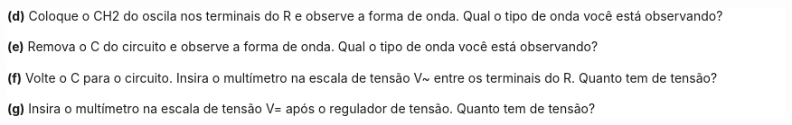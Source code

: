 **(d)** Coloque o CH2 do oscila nos terminais do R e observe a forma de onda. Qual o tipo de onda você está observando?

**(e)** Remova o C do circuito e observe a forma de onda. Qual o tipo de onda você está observando?

**(f)** Volte o C para o circuito. Insira o multímetro na escala de tensão V~ entre os terminais do R. Quanto tem de tensão?

**(g)** Insira o multímetro na escala de tensão V= após o regulador de tensão. Quanto tem de tensão?
